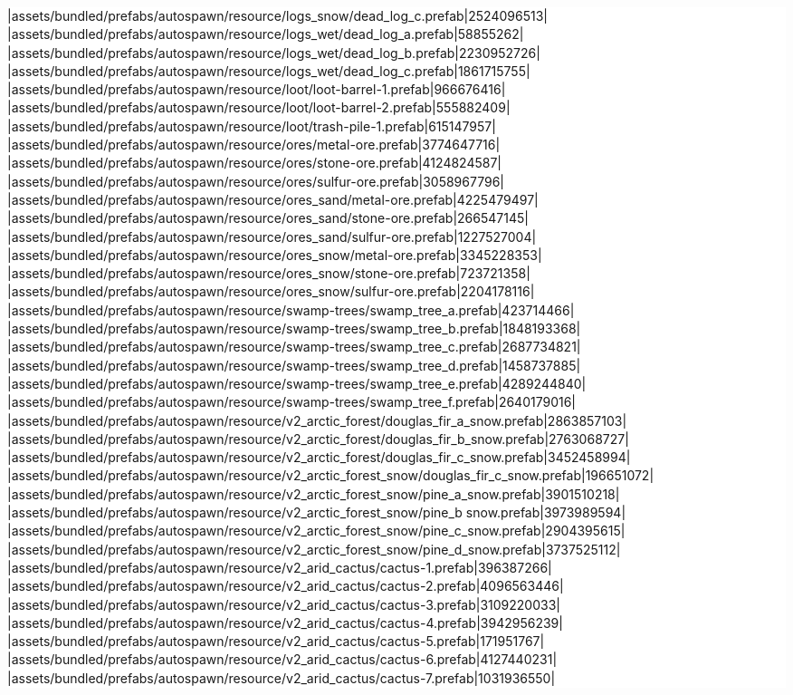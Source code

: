 |assets/bundled/prefabs/autospawn/resource/logs_snow/dead_log_c.prefab|2524096513|
|assets/bundled/prefabs/autospawn/resource/logs_wet/dead_log_a.prefab|58855262|
|assets/bundled/prefabs/autospawn/resource/logs_wet/dead_log_b.prefab|2230952726|
|assets/bundled/prefabs/autospawn/resource/logs_wet/dead_log_c.prefab|1861715755|
|assets/bundled/prefabs/autospawn/resource/loot/loot-barrel-1.prefab|966676416|
|assets/bundled/prefabs/autospawn/resource/loot/loot-barrel-2.prefab|555882409|
|assets/bundled/prefabs/autospawn/resource/loot/trash-pile-1.prefab|615147957|
|assets/bundled/prefabs/autospawn/resource/ores/metal-ore.prefab|3774647716|
|assets/bundled/prefabs/autospawn/resource/ores/stone-ore.prefab|4124824587|
|assets/bundled/prefabs/autospawn/resource/ores/sulfur-ore.prefab|3058967796|
|assets/bundled/prefabs/autospawn/resource/ores_sand/metal-ore.prefab|4225479497|
|assets/bundled/prefabs/autospawn/resource/ores_sand/stone-ore.prefab|266547145|
|assets/bundled/prefabs/autospawn/resource/ores_sand/sulfur-ore.prefab|1227527004|
|assets/bundled/prefabs/autospawn/resource/ores_snow/metal-ore.prefab|3345228353|
|assets/bundled/prefabs/autospawn/resource/ores_snow/stone-ore.prefab|723721358|
|assets/bundled/prefabs/autospawn/resource/ores_snow/sulfur-ore.prefab|2204178116|
|assets/bundled/prefabs/autospawn/resource/swamp-trees/swamp_tree_a.prefab|423714466|
|assets/bundled/prefabs/autospawn/resource/swamp-trees/swamp_tree_b.prefab|1848193368|
|assets/bundled/prefabs/autospawn/resource/swamp-trees/swamp_tree_c.prefab|2687734821|
|assets/bundled/prefabs/autospawn/resource/swamp-trees/swamp_tree_d.prefab|1458737885|
|assets/bundled/prefabs/autospawn/resource/swamp-trees/swamp_tree_e.prefab|4289244840|
|assets/bundled/prefabs/autospawn/resource/swamp-trees/swamp_tree_f.prefab|2640179016|
|assets/bundled/prefabs/autospawn/resource/v2_arctic_forest/douglas_fir_a_snow.prefab|2863857103|
|assets/bundled/prefabs/autospawn/resource/v2_arctic_forest/douglas_fir_b_snow.prefab|2763068727|
|assets/bundled/prefabs/autospawn/resource/v2_arctic_forest/douglas_fir_c_snow.prefab|3452458994|
|assets/bundled/prefabs/autospawn/resource/v2_arctic_forest_snow/douglas_fir_c_snow.prefab|196651072|
|assets/bundled/prefabs/autospawn/resource/v2_arctic_forest_snow/pine_a_snow.prefab|3901510218|
|assets/bundled/prefabs/autospawn/resource/v2_arctic_forest_snow/pine_b snow.prefab|3973989594|
|assets/bundled/prefabs/autospawn/resource/v2_arctic_forest_snow/pine_c_snow.prefab|2904395615|
|assets/bundled/prefabs/autospawn/resource/v2_arctic_forest_snow/pine_d_snow.prefab|3737525112|
|assets/bundled/prefabs/autospawn/resource/v2_arid_cactus/cactus-1.prefab|396387266|
|assets/bundled/prefabs/autospawn/resource/v2_arid_cactus/cactus-2.prefab|4096563446|
|assets/bundled/prefabs/autospawn/resource/v2_arid_cactus/cactus-3.prefab|3109220033|
|assets/bundled/prefabs/autospawn/resource/v2_arid_cactus/cactus-4.prefab|3942956239|
|assets/bundled/prefabs/autospawn/resource/v2_arid_cactus/cactus-5.prefab|171951767|
|assets/bundled/prefabs/autospawn/resource/v2_arid_cactus/cactus-6.prefab|4127440231|
|assets/bundled/prefabs/autospawn/resource/v2_arid_cactus/cactus-7.prefab|1031936550|